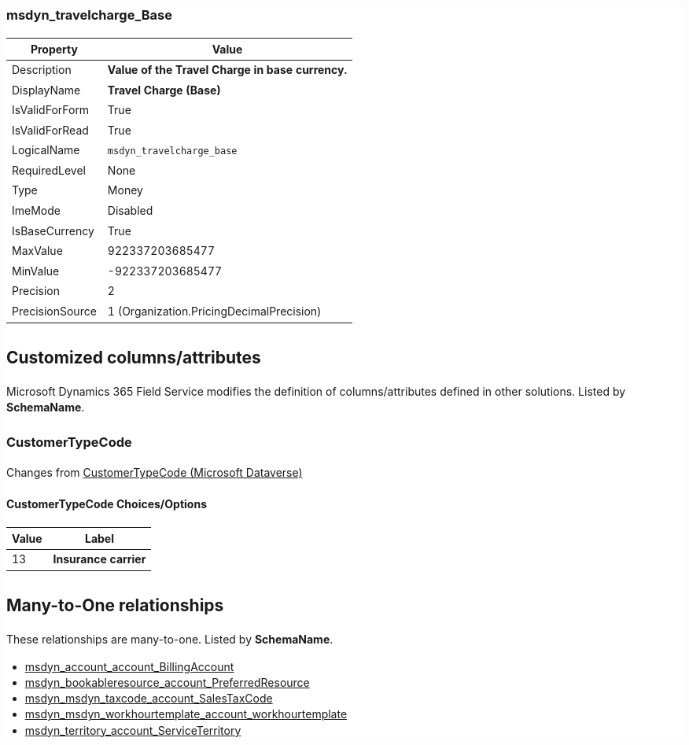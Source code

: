 ### <a name="BKMK_msdyn_travelcharge_Base"></a> msdyn_travelcharge_Base

|Property|Value|
|---|---|
|Description|**Value of the Travel Charge in base currency.**|
|DisplayName|**Travel Charge (Base)**|
|IsValidForForm|True|
|IsValidForRead|True|
|LogicalName|`msdyn_travelcharge_base`|
|RequiredLevel|None|
|Type|Money|
|ImeMode|Disabled|
|IsBaseCurrency|True|
|MaxValue|922337203685477|
|MinValue|-922337203685477|
|Precision|2|
|PrecisionSource|1 (Organization.PricingDecimalPrecision)|

## Customized columns/attributes

Microsoft Dynamics 365 Field Service modifies the definition of columns/attributes defined in other solutions. Listed by **SchemaName**.

### <a name="BKMK_CustomerTypeCode"></a> CustomerTypeCode

Changes from [CustomerTypeCode (Microsoft Dataverse)](/power-apps/developer/data-platform/reference/entities/account#BKMK_CustomerTypeCode)

#### CustomerTypeCode Choices/Options

|Value|Label|
|---|---|
|13|**Insurance carrier**|

## Many-to-One relationships

These relationships are many-to-one. Listed by **SchemaName**.

- [msdyn_account_account_BillingAccount](#BKMK_msdyn_account_account_BillingAccount-many-to-one)
- [msdyn_bookableresource_account_PreferredResource](#BKMK_msdyn_bookableresource_account_PreferredResource)
- [msdyn_msdyn_taxcode_account_SalesTaxCode](#BKMK_msdyn_msdyn_taxcode_account_SalesTaxCode)
- [msdyn_msdyn_workhourtemplate_account_workhourtemplate](#BKMK_msdyn_msdyn_workhourtemplate_account_workhourtemplate)
- [msdyn_territory_account_ServiceTerritory](#BKMK_msdyn_territory_account_ServiceTerritory)
